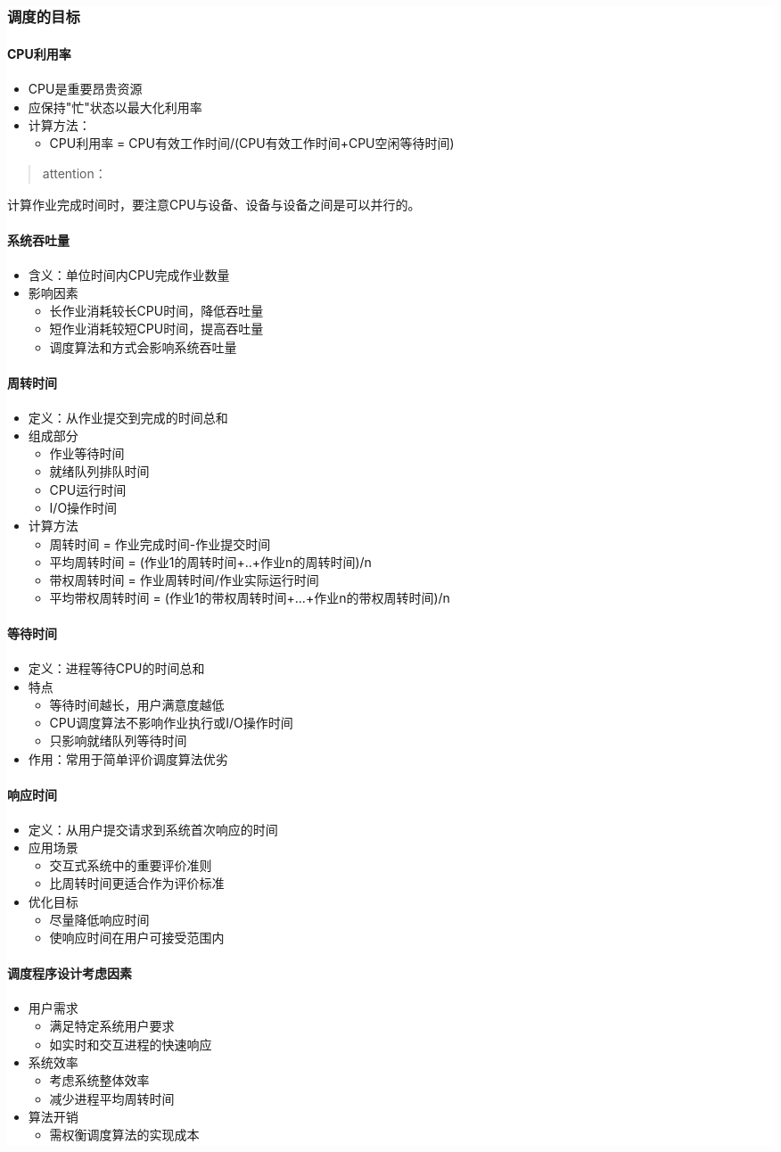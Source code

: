 ### 调度的目标

#### CPU利用率
- CPU是重要昂贵资源
- 应保持"忙"状态以最大化利用率
- 计算方法：
  - CPU利用率 = CPU有效工作时间/(CPU有效工作时间+CPU空闲等待时间)

> attention：  

计算作业完成时间时，要注意CPU与设备、设备与设备之间是可以并行的。  

#### 系统吞吐量
- 含义：单位时间内CPU完成作业数量
- 影响因素
  - 长作业消耗较长CPU时间，降低吞吐量
  - 短作业消耗较短CPU时间，提高吞吐量
  - 调度算法和方式会影响系统吞吐量

#### 周转时间
- 定义：从作业提交到完成的时间总和
- 组成部分
  - 作业等待时间
  - 就绪队列排队时间
  - CPU运行时间
  - I/O操作时间
- 计算方法
  - 周转时间 = 作业完成时间-作业提交时间
  - 平均周转时间 = (作业1的周转时间+..+作业n的周转时间)/n
  - 带权周转时间 = 作业周转时间/作业实际运行时间
  - 平均带权周转时间 = (作业1的带权周转时间+...+作业n的带权周转时间)/n

#### 等待时间
- 定义：进程等待CPU的时间总和
- 特点
  - 等待时间越长，用户满意度越低
  - CPU调度算法不影响作业执行或I/O操作时间
  - 只影响就绪队列等待时间
- 作用：常用于简单评价调度算法优劣

#### 响应时间
- 定义：从用户提交请求到系统首次响应的时间
- 应用场景
  - 交互式系统中的重要评价准则
  - 比周转时间更适合作为评价标准
- 优化目标
  - 尽量降低响应时间
  - 使响应时间在用户可接受范围内

#### 调度程序设计考虑因素
- 用户需求
  - 满足特定系统用户要求
  - 如实时和交互进程的快速响应
- 系统效率
  - 考虑系统整体效率
  - 减少进程平均周转时间
- 算法开销
  - 需权衡调度算法的实现成本
